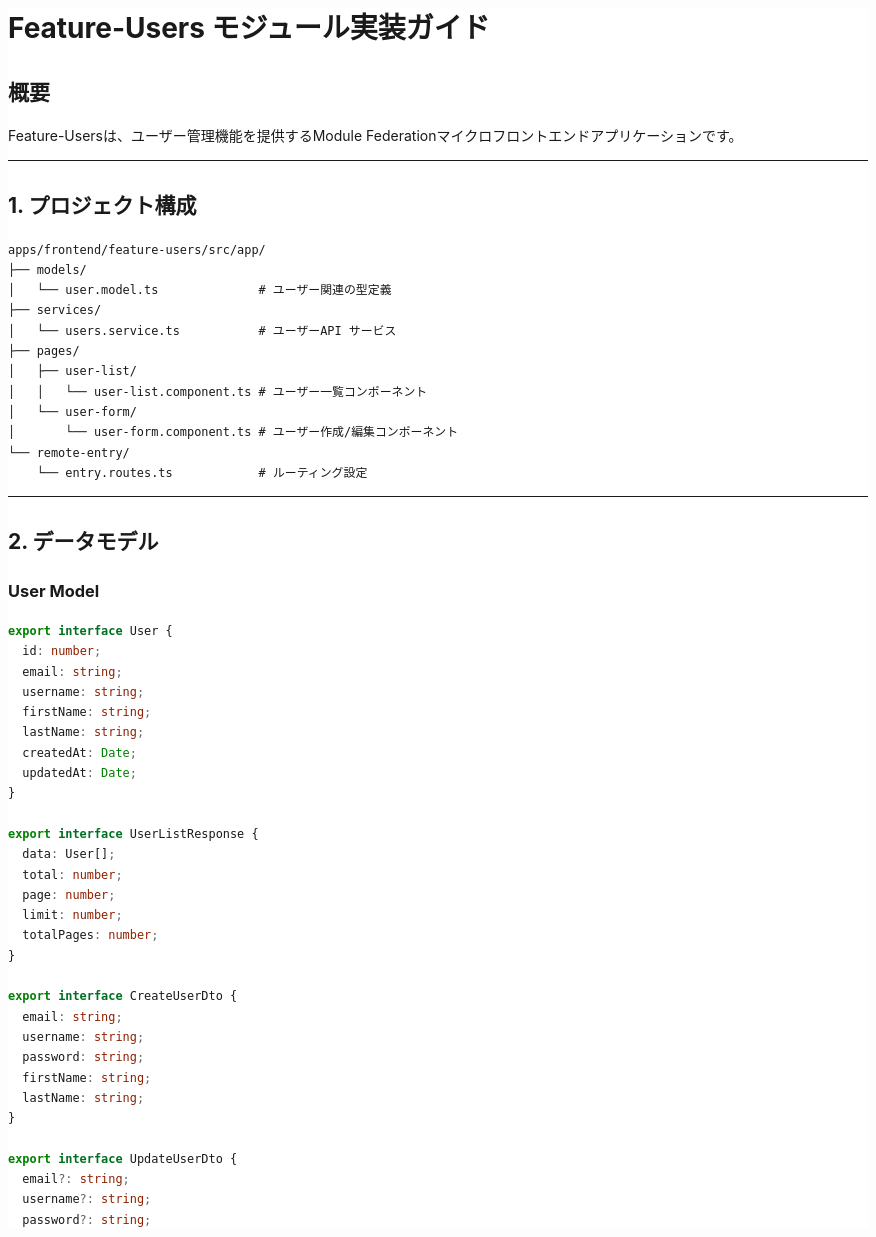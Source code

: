 # Feature-Users モジュール実装ガイド

## 概要

Feature-Usersは、ユーザー管理機能を提供するModule Federationマイクロフロントエンドアプリケーションです。

---

## 1. プロジェクト構成

```
apps/frontend/feature-users/src/app/
├── models/
│   └── user.model.ts              # ユーザー関連の型定義
├── services/
│   └── users.service.ts           # ユーザーAPI サービス
├── pages/
│   ├── user-list/
│   │   └── user-list.component.ts # ユーザー一覧コンポーネント
│   └── user-form/
│       └── user-form.component.ts # ユーザー作成/編集コンポーネント
└── remote-entry/
    └── entry.routes.ts            # ルーティング設定
```

---

## 2. データモデル

### User Model

```typescript
export interface User {
  id: number;
  email: string;
  username: string;
  firstName: string;
  lastName: string;
  createdAt: Date;
  updatedAt: Date;
}

export interface UserListResponse {
  data: User[];
  total: number;
  page: number;
  limit: number;
  totalPages: number;
}

export interface CreateUserDto {
  email: string;
  username: string;
  password: string;
  firstName: string;
  lastName: string;
}

export interface UpdateUserDto {
  email?: string;
  username?: string;
  password?: string;
```